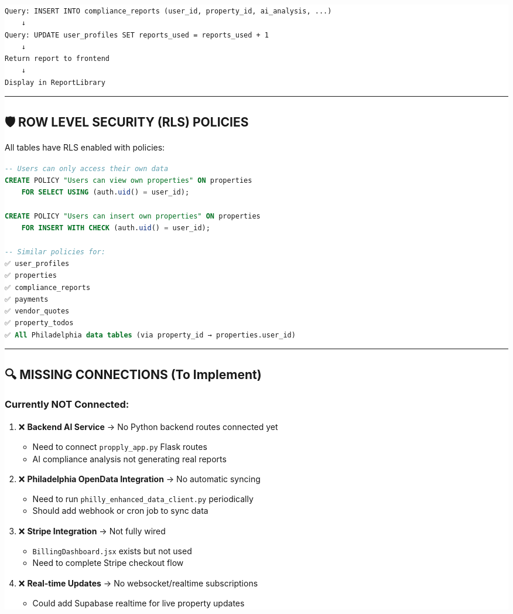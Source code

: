 ```
Query: INSERT INTO compliance_reports (user_id, property_id, ai_analysis, ...)
    ↓
Query: UPDATE user_profiles SET reports_used = reports_used + 1
    ↓
Return report to frontend
    ↓
Display in ReportLibrary
```

---

## 🛡️ ROW LEVEL SECURITY (RLS) POLICIES

All tables have RLS enabled with policies:
```sql
-- Users can only access their own data
CREATE POLICY "Users can view own properties" ON properties
    FOR SELECT USING (auth.uid() = user_id);

CREATE POLICY "Users can insert own properties" ON properties
    FOR INSERT WITH CHECK (auth.uid() = user_id);

-- Similar policies for:
✅ user_profiles
✅ properties
✅ compliance_reports
✅ payments
✅ vendor_quotes
✅ property_todos
✅ All Philadelphia data tables (via property_id → properties.user_id)
```

---

## 🔍 MISSING CONNECTIONS (To Implement)

### Currently NOT Connected:
1. ❌ **Backend AI Service** → No Python backend routes connected yet
   - Need to connect `propply_app.py` Flask routes
   - AI compliance analysis not generating real reports

2. ❌ **Philadelphia OpenData Integration** → No automatic syncing
   - Need to run `philly_enhanced_data_client.py` periodically
   - Should add webhook or cron job to sync data

3. ❌ **Stripe Integration** → Not fully wired
   - `BillingDashboard.jsx` exists but not used
   - Need to complete Stripe checkout flow

4. ❌ **Real-time Updates** → No websocket/realtime subscriptions
   - Could add Supabase realtime for live property updates
